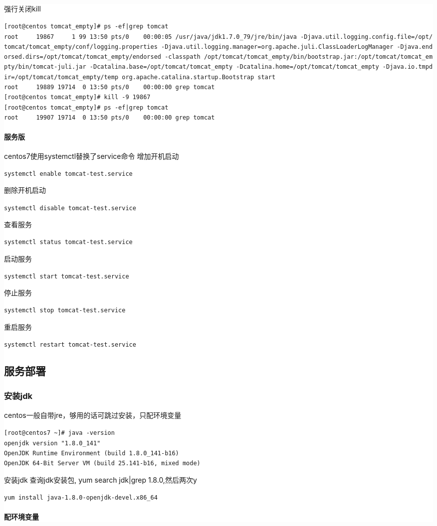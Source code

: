 强行关闭kill

    [root@centos tomcat_empty]# ps -ef|grep tomcat
    root     19867     1 99 13:50 pts/0    00:00:05 /usr/java/jdk1.7.0_79/jre/bin/java -Djava.util.logging.config.file=/opt/tomcat/tomcat_empty/conf/logging.properties -Djava.util.logging.manager=org.apache.juli.ClassLoaderLogManager -Djava.endorsed.dirs=/opt/tomcat/tomcat_empty/endorsed -classpath /opt/tomcat/tomcat_empty/bin/bootstrap.jar:/opt/tomcat/tomcat_empty/bin/tomcat-juli.jar -Dcatalina.base=/opt/tomcat/tomcat_empty -Dcatalina.home=/opt/tomcat/tomcat_empty -Djava.io.tmpdir=/opt/tomcat/tomcat_empty/temp org.apache.catalina.startup.Bootstrap start
    root     19889 19714  0 13:50 pts/0    00:00:00 grep tomcat
    [root@centos tomcat_empty]# kill -9 19867
    [root@centos tomcat_empty]# ps -ef|grep tomcat
    root     19907 19714  0 13:50 pts/0    00:00:00 grep tomcat

#### 服务版
centos7使用systemctl替换了service命令
增加开机启动

	systemctl enable tomcat-test.service

删除开机启动

	systemctl disable tomcat-test.service

查看服务

	systemctl status tomcat-test.service

启动服务

	systemctl start tomcat-test.service

停止服务

	systemctl stop tomcat-test.service

重启服务

	systemctl restart tomcat-test.service

## 服务部署

### 安装jdk
centos一般自带jre，够用的话可跳过安装，只配环境变量

    [root@centos7 ~]# java -version
    openjdk version "1.8.0_141"
    OpenJDK Runtime Environment (build 1.8.0_141-b16)
    OpenJDK 64-Bit Server VM (build 25.141-b16, mixed mode)

安装jdk
查询jdk安装包, yum search jdk|grep 1.8.0,然后两次y

	yum install java-1.8.0-openjdk-devel.x86_64



#### 配环境变量
